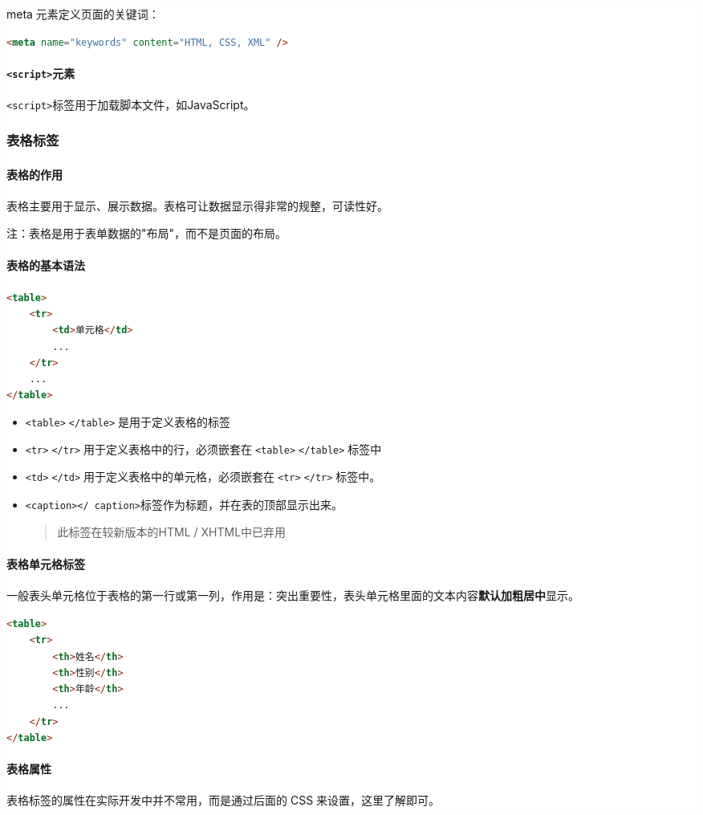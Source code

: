 meta 元素定义页面的关键词：

```html
<meta name="keywords" content="HTML, CSS, XML" />
```

#### `<script>`元素

`<script>`标签用于加载脚本文件，如JavaScript。

### 表格标签

#### 表格的作用

表格主要用于显示、展示数据。表格可让数据显示得非常的规整，可读性好。

注：表格是用于表单数据的"布局"，而不是页面的布局。

#### 表格的基本语法

```html
<table>
    <tr>
        <td>单元格</td>
        ...
    </tr>
    ...
</table>
```

- `<table>` `</table>` 是用于定义表格的标签

- `<tr>` `</tr>` 用于定义表格中的行，必须嵌套在 `<table>` `</table>` 标签中

- `<td>` `</td>` 用于定义表格中的单元格，必须嵌套在 `<tr>` `</tr>` 标签中。

- `<caption></ caption>`标签作为标题，并在表的顶部显示出来。

  > 此标签在较新版本的HTML / XHTML中已弃用

#### 表格单元格标签

一般表头单元格位于表格的第一行或第一列，作用是：突出重要性，表头单元格里面的文本内容**默认加粗居中**显示。

```html
<table>
    <tr>
        <th>姓名</th>
        <th>性别</th>
        <th>年龄</th>
        ...
    </tr>
</table>
```

#### 表格属性

表格标签的属性在实际开发中并不常用，而是通过后面的 CSS 来设置，这里了解即可。
